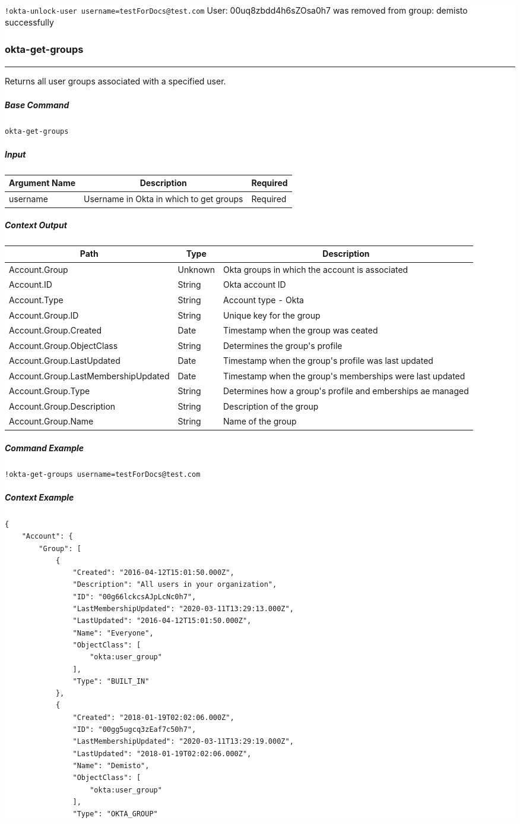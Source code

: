 `````!okta-unlock-user username=testForDocs@test.com`````
User: 00uq8zbdd4h6sZOsa0h7 was removed from group: demisto successfully

### okta-get-groups
***
Returns all user groups associated with a specified user.
##### Base Command

`okta-get-groups`
##### Input

| **Argument Name** | **Description** | **Required** |
| --- | --- | --- |
| username | Username in Okta in which to get groups | Required | 


##### Context Output

| **Path** | **Type** | **Description** |
| --- | --- | --- |
| Account.Group | Unknown | Okta groups in which the account is associated | 
| Account.ID | String | Okta account ID | 
| Account.Type | String | Account type - Okta | 
| Account.Group.ID | String | Unique key for the group | 
| Account.Group.Created | Date | Timestamp when the group was ceated | 
| Account.Group.ObjectClass | String | Determines the group's profile | 
| Account.Group.LastUpdated | Date | Timestamp when the group's profile was last updated | 
| Account.Group.LastMembershipUpdated | Date | Timestamp when the group's memberships were last updated | 
| Account.Group.Type | String | Determines how a group's profile and emberships ae managed | 
| Account.Group.Description | String | Description of the group | 
| Account.Group.Name | String | Name of the group | 


##### Command Example
```!okta-get-groups username=testForDocs@test.com```

##### Context Example
```
{
    "Account": {
        "Group": [
            {
                "Created": "2016-04-12T15:01:50.000Z",
                "Description": "All users in your organization",
                "ID": "00g66lckcsAJpLcNc0h7",
                "LastMembershipUpdated": "2020-03-11T13:29:13.000Z",
                "LastUpdated": "2016-04-12T15:01:50.000Z",
                "Name": "Everyone",
                "ObjectClass": [
                    "okta:user_group"
                ],
                "Type": "BUILT_IN"
            },
            {
                "Created": "2018-01-19T02:02:06.000Z",
                "ID": "00gg5ugcq3zEaf7c50h7",
                "LastMembershipUpdated": "2020-03-11T13:29:19.000Z",
                "LastUpdated": "2018-01-19T02:02:06.000Z",
                "Name": "Demisto",
                "ObjectClass": [
                    "okta:user_group"
                ],
                "Type": "OKTA_GROUP"
`````